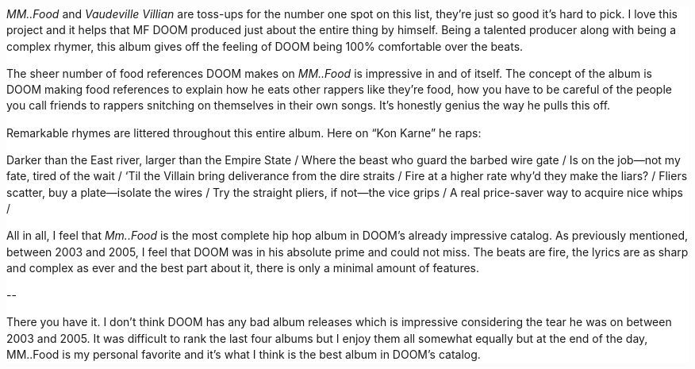 _MM..Food_ and _Vaudeville Villian_ are toss-ups for the number one spot on this list, they’re just so good it’s hard to pick. I love this project and it helps that MF DOOM produced just about the entire thing by himself. Being a talented producer along with being a complex rhymer, this album gives off the feeling of DOOM being 100% comfortable over the beats.

The sheer number of food references DOOM makes on _MM..Food_ is impressive in and of itself. The concept of the album is DOOM making food references to explain how he eats other rappers like they’re food, how you have to be careful of the people you call friends to rappers snitching on themselves in their own songs. It’s honestly genius the way he pulls this off.

Remarkable rhymes are littered throughout this entire album. Here on “Kon Karne” he raps:

<quote song="Kon Karne">
Darker than the East river, larger than the Empire State /
Where the beast who guard the barbed wire gate /
Is on the job—not my fate, tired of the wait /
‘Til the Villain bring deliverance from the dire straits /
Fire at a higher rate why’d they make the liars? /
Fliers scatter, buy a plate—isolate the wires /
Try the straight pliers, if not—the vice grips /
A real price-saver way to acquire nice whips /
</quote>

<video-embed link="https://www.youtube.com/embed/E5s6jcuw6NM"></video-embed>

All in all, I feel that _Mm..Food_ is the most complete hip hop album in DOOM’s already impressive catalog. As previously mentioned, between 2003 and 2005, I feel that DOOM was in his absolute prime and could not miss. The beats are fire, the lyrics are as sharp and complex as ever and the best part about it, there is only a minimal amount of features.

--

There you have it. I don’t think DOOM has any bad album releases which is impressive considering the tear he was on between 2003 and 2005. It was difficult to rank the last four albums but I enjoy them all somewhat equally but at the end of the day, MM..Food is my personal favorite and it’s what I think is the best album in DOOM’s catalog.